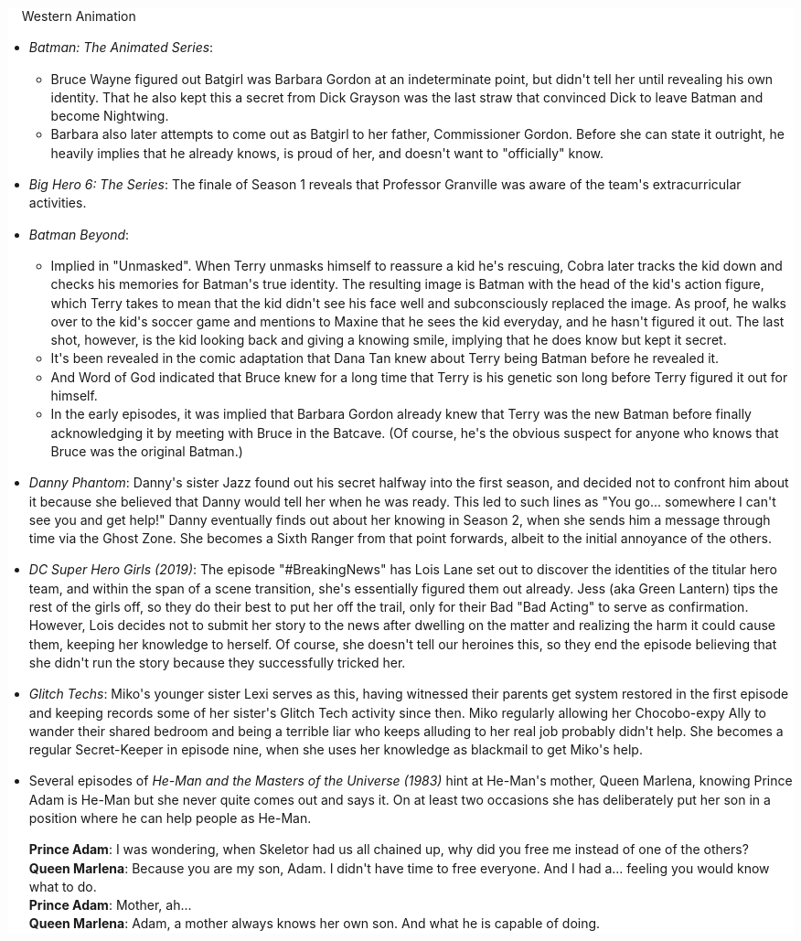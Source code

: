     Western Animation 

-   _Batman: The Animated Series_:
    -   Bruce Wayne figured out Batgirl was Barbara Gordon at an indeterminate point, but didn't tell her until revealing his own identity. That he also kept this a secret from Dick Grayson was the last straw that convinced Dick to leave Batman and become Nightwing.
    -   Barbara also later attempts to come out as Batgirl to her father, Commissioner Gordon. Before she can state it outright, he heavily implies that he already knows, is proud of her, and doesn't want to "officially" know.
-   _Big Hero 6: The Series_: The finale of Season 1 reveals that Professor Granville was aware of the team's extracurricular activities.
-   _Batman Beyond_:
    -   Implied in "Unmasked". When Terry unmasks himself to reassure a kid he's rescuing, Cobra later tracks the kid down and checks his memories for Batman's true identity. The resulting image is Batman with the head of the kid's action figure, which Terry takes to mean that the kid didn't see his face well and subconsciously replaced the image. As proof, he walks over to the kid's soccer game and mentions to Maxine that he sees the kid everyday, and he hasn't figured it out. The last shot, however, is the kid looking back and giving a knowing smile, implying that he does know but kept it secret.
    -   It's been revealed in the comic adaptation that Dana Tan knew about Terry being Batman before he revealed it.
    -   And Word of God indicated that Bruce knew for a long time that Terry is his genetic son long before Terry figured it out for himself.
    -   In the early episodes, it was implied that Barbara Gordon already knew that Terry was the new Batman before finally acknowledging it by meeting with Bruce in the Batcave. (Of course, he's the obvious suspect for anyone who knows that Bruce was the original Batman.)
-   _Danny Phantom_: Danny's sister Jazz found out his secret halfway into the first season, and decided not to confront him about it because she believed that Danny would tell her when he was ready. This led to such lines as "You go... somewhere I can't see you and get help!" Danny eventually finds out about her knowing in Season 2, when she sends him a message through time via the Ghost Zone. She becomes a Sixth Ranger from that point forwards, albeit to the initial annoyance of the others.
-   _DC Super Hero Girls (2019)_: The episode "#BreakingNews" has Lois Lane set out to discover the identities of the titular hero team, and within the span of a scene transition, she's essentially figured them out already. Jess (aka Green Lantern) tips the rest of the girls off, so they do their best to put her off the trail, only for their Bad "Bad Acting" to serve as confirmation. However, Lois decides not to submit her story to the news after dwelling on the matter and realizing the harm it could cause them, keeping her knowledge to herself. Of course, she doesn't tell our heroines this, so they end the episode believing that she didn't run the story because they successfully tricked her.
-   _Glitch Techs_: Miko's younger sister Lexi serves as this, having witnessed their parents get system restored in the first episode and keeping records some of her sister's Glitch Tech activity since then. Miko regularly allowing her Chocobo-expy Ally to wander their shared bedroom and being a terrible liar who keeps alluding to her real job probably didn't help. She becomes a regular Secret-Keeper in episode nine, when she uses her knowledge as blackmail to get Miko's help.
-   Several episodes of _He-Man and the Masters of the Universe (1983)_ hint at He-Man's mother, Queen Marlena, knowing Prince Adam is He-Man but she never quite comes out and says it. On at least two occasions she has deliberately put her son in a position where he can help people as He-Man.
    
    **Prince Adam**: I was wondering, when Skeletor had us all chained up, why did you free me instead of one of the others?  
    **Queen Marlena**: Because you are my son, Adam. I didn't have time to free everyone. And I had a... feeling you would know what to do.  
    **Prince Adam**: Mother, ah...  
    **Queen Marlena**: Adam, a mother always knows her own son. And what he is capable of doing.
    